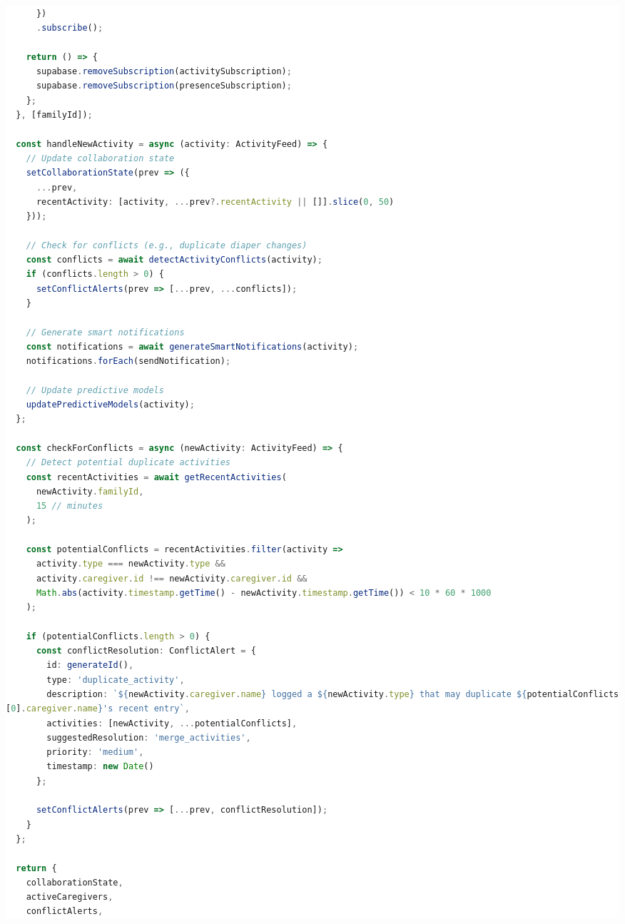 ```typescript
      })
      .subscribe();
    
    return () => {
      supabase.removeSubscription(activitySubscription);
      supabase.removeSubscription(presenceSubscription);
    };
  }, [familyId]);
  
  const handleNewActivity = async (activity: ActivityFeed) => {
    // Update collaboration state
    setCollaborationState(prev => ({
      ...prev,
      recentActivity: [activity, ...prev?.recentActivity || []].slice(0, 50)
    }));
    
    // Check for conflicts (e.g., duplicate diaper changes)
    const conflicts = await detectActivityConflicts(activity);
    if (conflicts.length > 0) {
      setConflictAlerts(prev => [...prev, ...conflicts]);
    }
    
    // Generate smart notifications
    const notifications = await generateSmartNotifications(activity);
    notifications.forEach(sendNotification);
    
    // Update predictive models
    updatePredictiveModels(activity);
  };
  
  const checkForConflicts = async (newActivity: ActivityFeed) => {
    // Detect potential duplicate activities
    const recentActivities = await getRecentActivities(
      newActivity.familyId, 
      15 // minutes
    );
    
    const potentialConflicts = recentActivities.filter(activity => 
      activity.type === newActivity.type &&
      activity.caregiver.id !== newActivity.caregiver.id &&
      Math.abs(activity.timestamp.getTime() - newActivity.timestamp.getTime()) < 10 * 60 * 1000
    );
    
    if (potentialConflicts.length > 0) {
      const conflictResolution: ConflictAlert = {
        id: generateId(),
        type: 'duplicate_activity',
        description: `${newActivity.caregiver.name} logged a ${newActivity.type} that may duplicate ${potentialConflicts[0].caregiver.name}'s recent entry`,
        activities: [newActivity, ...potentialConflicts],
        suggestedResolution: 'merge_activities',
        priority: 'medium',
        timestamp: new Date()
      };
      
      setConflictAlerts(prev => [...prev, conflictResolution]);
    }
  };
  
  return { 
    collaborationState, 
    activeCaregivers, 
    conflictAlerts,
```